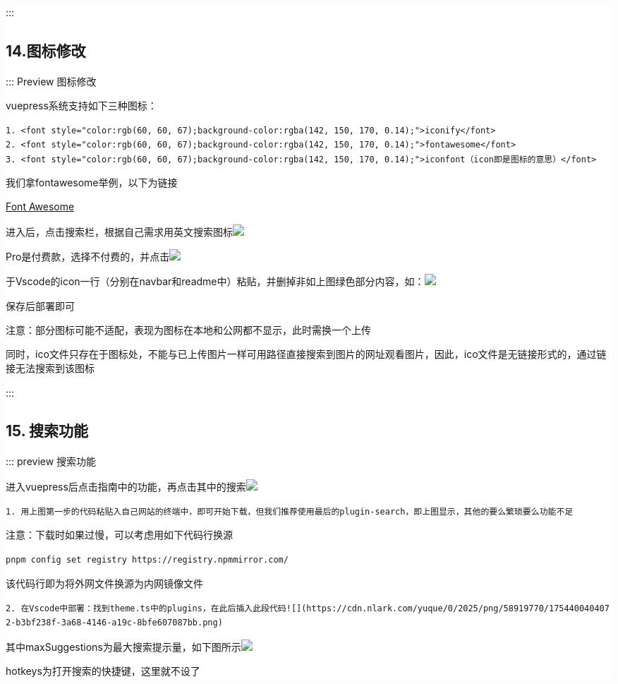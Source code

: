 :::

## 14.图标修改

::: Preview 图标修改

vuepress系统支持如下三种图标：

    1. <font style="color:rgb(60, 60, 67);background-color:rgba(142, 150, 170, 0.14);">iconify</font>
    2. <font style="color:rgb(60, 60, 67);background-color:rgba(142, 150, 170, 0.14);">fontawesome</font>
    3. <font style="color:rgb(60, 60, 67);background-color:rgba(142, 150, 170, 0.14);">iconfont（icon即是图标的意思）</font>

我们拿fontawesome举例，以下为链接

[Font Awesome](https://fontawesome.com/)

进入后，点击搜索栏，根据自己需求用英文搜索图标![](https://cdn.nlark.com/yuque/0/2025/png/58919770/1754315051548-59192832-c188-4f12-a5d8-43e2a9197307.png)

Pro是付费款，选择不付费的，并点击![](https://cdn.nlark.com/yuque/0/2025/png/58919770/1754315140384-28e34ee2-621f-4bc8-a60f-bf9bd9e8f47c.png)

于Vscode的icon一行（分别在navbar和readme中）粘贴，并删掉非如上图绿色部分内容，如：![](https://cdn.nlark.com/yuque/0/2025/png/58919770/1754315267192-777dae03-d107-4fc5-9c35-3200c11a092a.png)

保存后部署即可

注意：部分图标可能不适配，表现为图标在本地和公网都不显示，此时需换一个上传

同时，ico文件只存在于图标处，不能与已上传图片一样可用路径直接搜索到图片的网址观看图片，因此，ico文件是无链接形式的，通过链接无法搜索到该图标

:::

## 15. 搜索功能

::: preview 搜索功能

进入vuepress后点击指南中的功能，再点击其中的搜索![](https://cdn.nlark.com/yuque/0/2025/png/58919770/1754399516070-6496e30f-ab7c-44a7-8d61-c38a094efb86.png)

    1. 用上图第一步的代码粘贴入自己网站的终端中，即可开始下载，但我们推荐使用最后的plugin-search，即上图显示，其他的要么繁琐要么功能不足

注意：下载时如果过慢，可以考虑用如下代码行换源

```plain
pnpm config set registry https://registry.npmmirror.com/
```

该代码行即为将外网文件换源为内网镜像文件

    2. 在Vscode中部署：找到theme.ts中的plugins，在此后插入此段代码![](https://cdn.nlark.com/yuque/0/2025/png/58919770/1754400404072-b3bf238f-3a68-4146-a19c-8bfe607087bb.png)

其中maxSuggestions为最大搜索提示量，如下图所示![](https://cdn.nlark.com/yuque/0/2025/png/58919770/1754400518416-746c33ed-52cf-45e2-9ae6-31abb7b42d0f.png)

hotkeys为打开搜索的快捷键，这里就不设了
